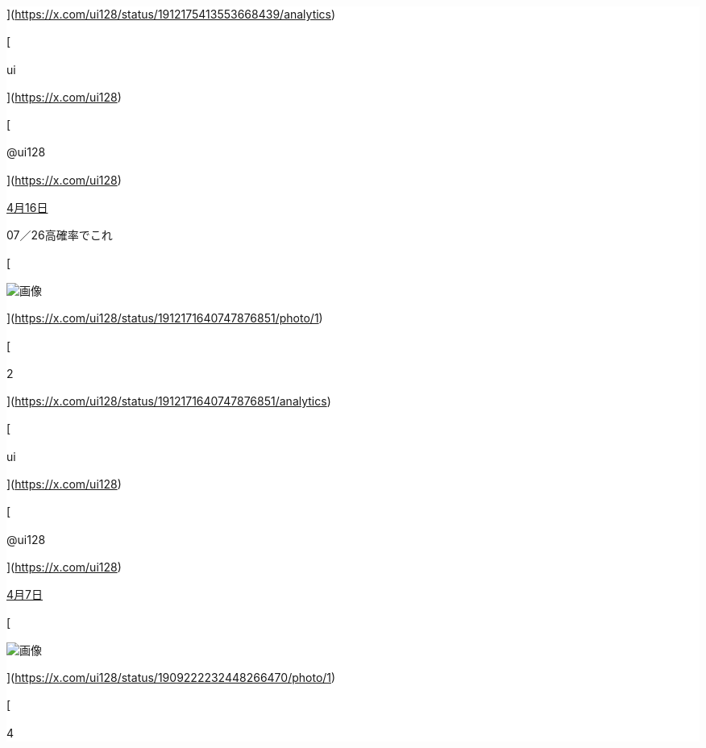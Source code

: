 

](https://x.com/ui128/status/1912175413553668439/analytics)

[

ui



](https://x.com/ui128)

[

@ui128

](https://x.com/ui128)

[4月16日](https://x.com/ui128/status/1912171640747876851)

07／26高確率でこれ

[

![画像](https://pbs.twimg.com/media/Goll-UBWgAANNNq?format=jpg&name=900x900)



](https://x.com/ui128/status/1912171640747876851/photo/1)

[

2



](https://x.com/ui128/status/1912171640747876851/analytics)

[

ui



](https://x.com/ui128)

[

@ui128

](https://x.com/ui128)

[4月7日](https://x.com/ui128/status/1909222232448266470)

[

![画像](https://pbs.twimg.com/media/Gn7rgF1bgAACPAV?format=jpg&name=900x900)



](https://x.com/ui128/status/1909222232448266470/photo/1)

[

4


